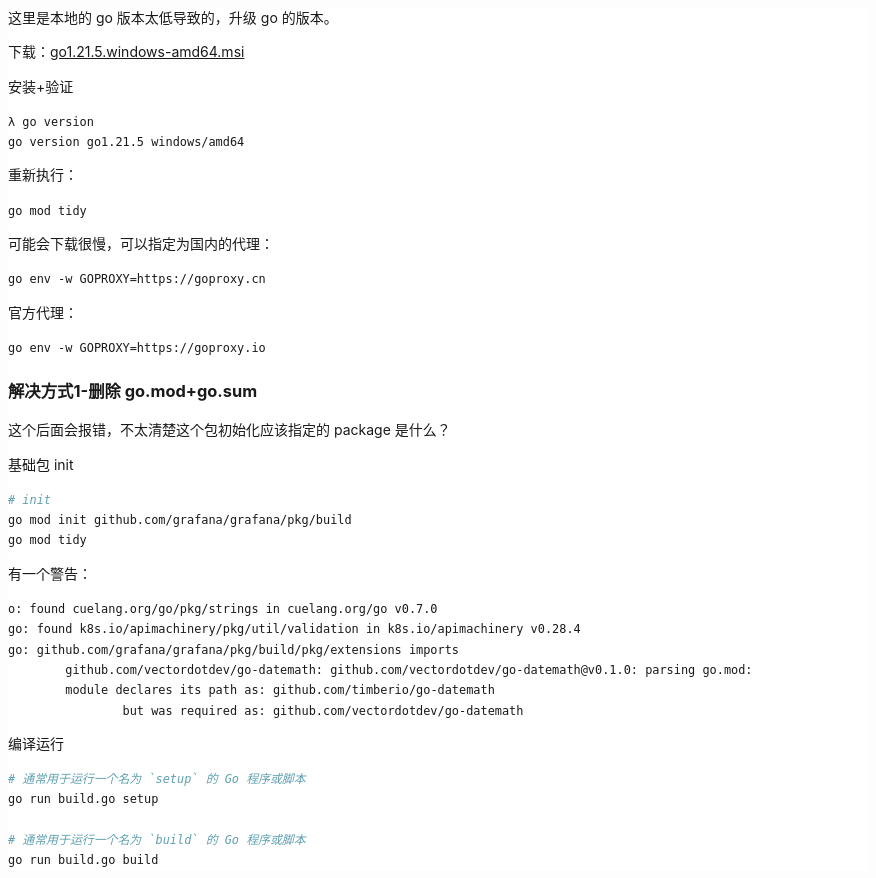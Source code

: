 这里是本地的 go 版本太低导致的，升级 go 的版本。

下载：[go1.21.5.windows-amd64.msi](https://go.dev/dl/go1.21.5.windows-amd64.msi)

安装+验证

```
λ go version
go version go1.21.5 windows/amd64
```

重新执行：

```
go mod tidy
```

可能会下载很慢，可以指定为国内的代理：

```
go env -w GOPROXY=https://goproxy.cn
```

官方代理：

```
go env -w GOPROXY=https://goproxy.io
```

### 解决方式1-删除 go.mod+go.sum

这个后面会报错，不太清楚这个包初始化应该指定的 package 是什么？

基础包 init

```bash
# init
go mod init github.com/grafana/grafana/pkg/build
go mod tidy
```


有一个警告：

```
o: found cuelang.org/go/pkg/strings in cuelang.org/go v0.7.0
go: found k8s.io/apimachinery/pkg/util/validation in k8s.io/apimachinery v0.28.4
go: github.com/grafana/grafana/pkg/build/pkg/extensions imports
        github.com/vectordotdev/go-datemath: github.com/vectordotdev/go-datemath@v0.1.0: parsing go.mod:
        module declares its path as: github.com/timberio/go-datemath
                but was required as: github.com/vectordotdev/go-datemath
```

编译运行

```bash
# 通常用于运行一个名为 `setup` 的 Go 程序或脚本
go run build.go setup 

# 通常用于运行一个名为 `build` 的 Go 程序或脚本
go run build.go build 
```
